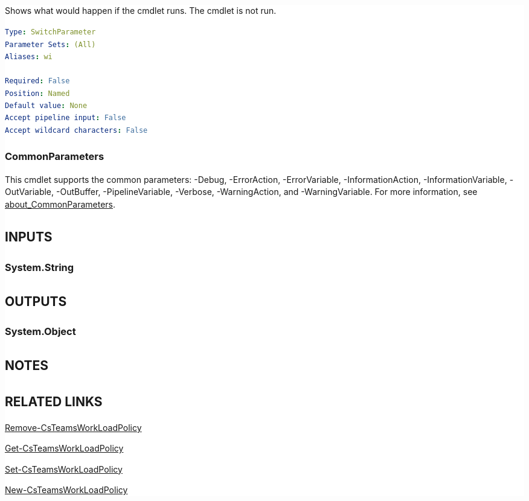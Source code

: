 Shows what would happen if the cmdlet runs.
The cmdlet is not run.

```yaml
Type: SwitchParameter
Parameter Sets: (All)
Aliases: wi

Required: False
Position: Named
Default value: None
Accept pipeline input: False
Accept wildcard characters: False
```

### CommonParameters

This cmdlet supports the common parameters: -Debug, -ErrorAction, -ErrorVariable, -InformationAction, -InformationVariable, -OutVariable, -OutBuffer, -PipelineVariable, -Verbose, -WarningAction, and -WarningVariable. For more information, see [about_CommonParameters](http://go.microsoft.com/fwlink/?LinkID=113216).

## INPUTS

### System.String

## OUTPUTS

### System.Object

## NOTES

## RELATED LINKS

[Remove-CsTeamsWorkLoadPolicy](https://learn.microsoft.com/powershell/module/microsoftteams/remove-csteamsworkloadpolicy)

[Get-CsTeamsWorkLoadPolicy](https://learn.microsoft.com/powershell/module/microsoftteams/get-csteamsworkloadpolicy)

[Set-CsTeamsWorkLoadPolicy](https://learn.microsoft.com/powershell/module/microsoftteams/set-csteamsworkloadpolicy)

[New-CsTeamsWorkLoadPolicy](https://learn.microsoft.com/powershell/module/microsoftteams/new-csteamsworkloadpolicy)
